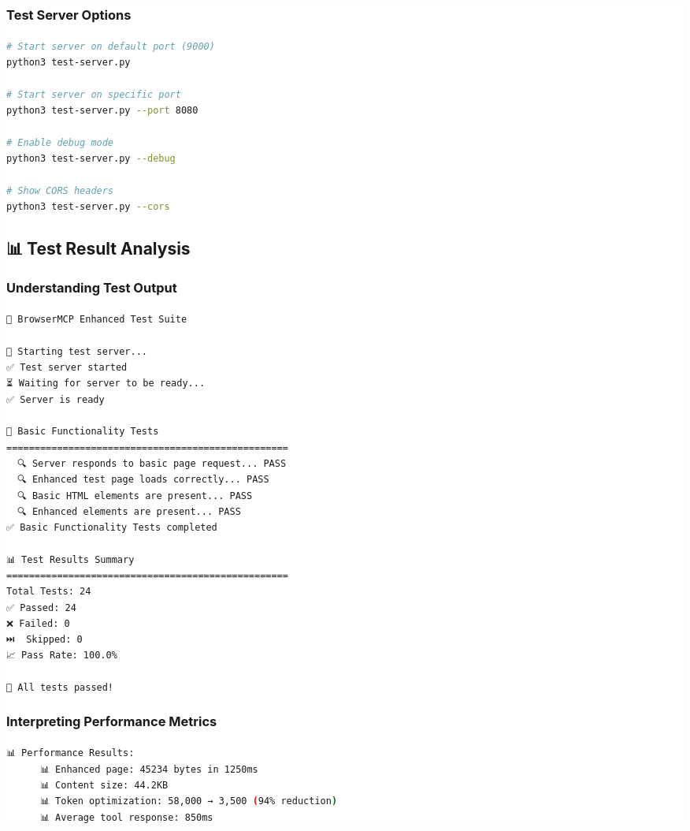 ### Test Server Options

```bash
# Start server on default port (9000)
python3 test-server.py

# Start server on specific port
python3 test-server.py --port 8080

# Enable debug mode
python3 test-server.py --debug

# Show CORS headers
python3 test-server.py --cors
```

## 📊 Test Result Analysis

### Understanding Test Output

```bash
🧪 BrowserMCP Enhanced Test Suite

🚀 Starting test server...
✅ Test server started
⏳ Waiting for server to be ready...
✅ Server is ready

🧪 Basic Functionality Tests
==================================================
  🔍 Server responds to basic page request... PASS
  🔍 Enhanced test page loads correctly... PASS
  🔍 Basic HTML elements are present... PASS
  🔍 Enhanced elements are present... PASS
✅ Basic Functionality Tests completed

📊 Test Results Summary
==================================================
Total Tests: 24
✅ Passed: 24
❌ Failed: 0
⏭️  Skipped: 0
📈 Pass Rate: 100.0%

🎉 All tests passed!
```

### Interpreting Performance Metrics

```bash
📊 Performance Results:
      📊 Enhanced page: 45234 bytes in 1250ms
      📊 Content size: 44.2KB
      📊 Token optimization: 58,000 → 3,500 (94% reduction)
      📊 Average tool response: 850ms
```
